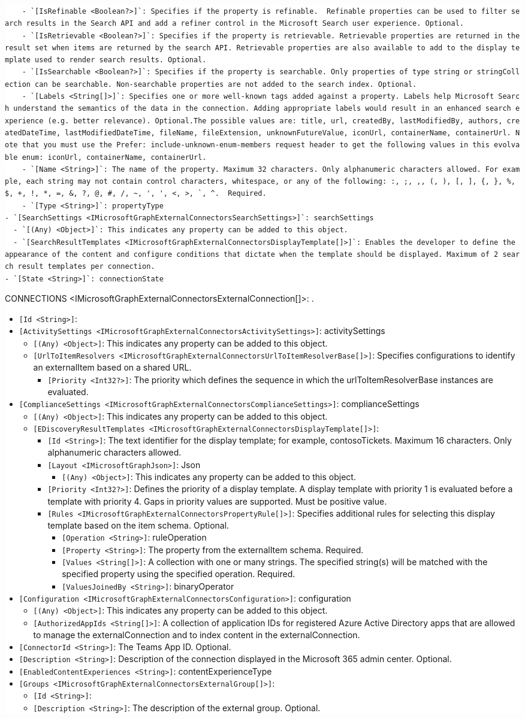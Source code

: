         - `[IsRefinable <Boolean?>]`: Specifies if the property is refinable.  Refinable properties can be used to filter search results in the Search API and add a refiner control in the Microsoft Search user experience. Optional.
        - `[IsRetrievable <Boolean?>]`: Specifies if the property is retrievable. Retrievable properties are returned in the result set when items are returned by the search API. Retrievable properties are also available to add to the display template used to render search results. Optional.
        - `[IsSearchable <Boolean?>]`: Specifies if the property is searchable. Only properties of type string or stringCollection can be searchable. Non-searchable properties are not added to the search index. Optional.
        - `[Labels <String[]>]`: Specifies one or more well-known tags added against a property. Labels help Microsoft Search understand the semantics of the data in the connection. Adding appropriate labels would result in an enhanced search experience (e.g. better relevance). Optional.The possible values are: title, url, createdBy, lastModifiedBy, authors, createdDateTime, lastModifiedDateTime, fileName, fileExtension, unknownFutureValue, iconUrl, containerName, containerUrl. Note that you must use the Prefer: include-unknown-enum-members request header to get the following values in this evolvable enum: iconUrl, containerName, containerUrl.
        - `[Name <String>]`: The name of the property. Maximum 32 characters. Only alphanumeric characters allowed. For example, each string may not contain control characters, whitespace, or any of the following: :, ;, ,, (, ), [, ], {, }, %, $, +, !, *, =, &, ?, @, #, /, ~, ', ', <, >, `, ^.  Required.
        - `[Type <String>]`: propertyType
    - `[SearchSettings <IMicrosoftGraphExternalConnectorsSearchSettings>]`: searchSettings
      - `[(Any) <Object>]`: This indicates any property can be added to this object.
      - `[SearchResultTemplates <IMicrosoftGraphExternalConnectorsDisplayTemplate[]>]`: Enables the developer to define the appearance of the content and configure conditions that dictate when the template should be displayed. Maximum of 2 search result templates per connection.
    - `[State <String>]`: connectionState

CONNECTIONS <IMicrosoftGraphExternalConnectorsExternalConnection[]>: .
  - `[Id <String>]`: 
  - `[ActivitySettings <IMicrosoftGraphExternalConnectorsActivitySettings>]`: activitySettings
    - `[(Any) <Object>]`: This indicates any property can be added to this object.
    - `[UrlToItemResolvers <IMicrosoftGraphExternalConnectorsUrlToItemResolverBase[]>]`: Specifies configurations to identify an externalItem based on a shared URL.
      - `[Priority <Int32?>]`: The priority which defines the sequence in which the urlToItemResolverBase instances are evaluated.
  - `[ComplianceSettings <IMicrosoftGraphExternalConnectorsComplianceSettings>]`: complianceSettings
    - `[(Any) <Object>]`: This indicates any property can be added to this object.
    - `[EDiscoveryResultTemplates <IMicrosoftGraphExternalConnectorsDisplayTemplate[]>]`: 
      - `[Id <String>]`: The text identifier for the display template; for example, contosoTickets. Maximum 16 characters. Only alphanumeric characters allowed.
      - `[Layout <IMicrosoftGraphJson>]`: Json
        - `[(Any) <Object>]`: This indicates any property can be added to this object.
      - `[Priority <Int32?>]`: Defines the priority of a display template. A display template with priority 1 is evaluated before a template with priority 4. Gaps in priority values are supported. Must be positive value.
      - `[Rules <IMicrosoftGraphExternalConnectorsPropertyRule[]>]`: Specifies additional rules for selecting this display template based on the item schema. Optional.
        - `[Operation <String>]`: ruleOperation
        - `[Property <String>]`: The property from the externalItem schema. Required.
        - `[Values <String[]>]`: A collection with one or many strings. The specified string(s) will be matched with the specified property using the specified operation. Required.
        - `[ValuesJoinedBy <String>]`: binaryOperator
  - `[Configuration <IMicrosoftGraphExternalConnectorsConfiguration>]`: configuration
    - `[(Any) <Object>]`: This indicates any property can be added to this object.
    - `[AuthorizedAppIds <String[]>]`: A collection of application IDs for registered Azure Active Directory apps that are allowed to manage the externalConnection and to index content in the externalConnection.
  - `[ConnectorId <String>]`: The Teams App ID. Optional.
  - `[Description <String>]`: Description of the connection displayed in the Microsoft 365 admin center. Optional.
  - `[EnabledContentExperiences <String>]`: contentExperienceType
  - `[Groups <IMicrosoftGraphExternalConnectorsExternalGroup[]>]`: 
    - `[Id <String>]`: 
    - `[Description <String>]`: The description of the external group. Optional.